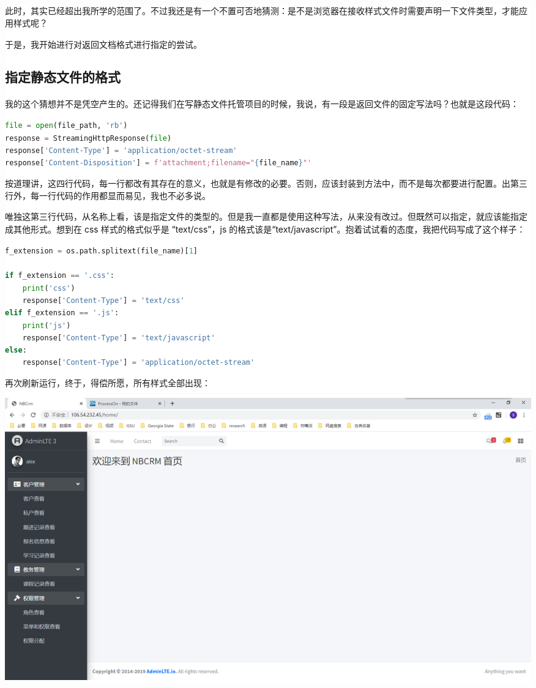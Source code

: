 此时，其实已经超出我所学的范围了。不过我还是有一个不置可否地猜测：是不是浏览器在接收样式文件时需要声明一下文件类型，才能应用样式呢？

于是，我开始进行对返回文档格式进行指定的尝试。

## 指定静态文件的格式

我的这个猜想并不是凭空产生的。还记得我们在写静态文件托管项目的时候，我说，有一段是返回文件的固定写法吗？也就是这段代码：

```python
file = open(file_path, 'rb')
response = StreamingHttpResponse(file)
response['Content-Type'] = 'application/octet-stream'
response['Content-Disposition'] = f'attachment;filename="{file_name}"'
```

按道理讲，这四行代码，每一行都改有其存在的意义，也就是有修改的必要。否则，应该封装到方法中，而不是每次都要进行配置。出第三行外，每一行代码的作用都显而易见，我也不必多说。

唯独这第三行代码，从名称上看，该是指定文件的类型的。但是我一直都是使用这种写法，从来没有改过。但既然可以指定，就应该能指定成其他形式。想到在 css 样式的格式似乎是 “text/css”，js 的格式该是“text/javascript”。抱着试试看的态度，我把代码写成了这个样子：

```python
f_extension = os.path.splitext(file_name)[1]

if f_extension == '.css':
    print('css')
    response['Content-Type'] = 'text/css'
elif f_extension == '.js':
    print('js')
    response['Content-Type'] = 'text/javascript'
else:
    response['Content-Type'] = 'application/octet-stream'
```

再次刷新运行，终于，得偿所愿，所有样式全部出现：

![1579009847425](django-distribute-static.assets\1579009847425.png)
